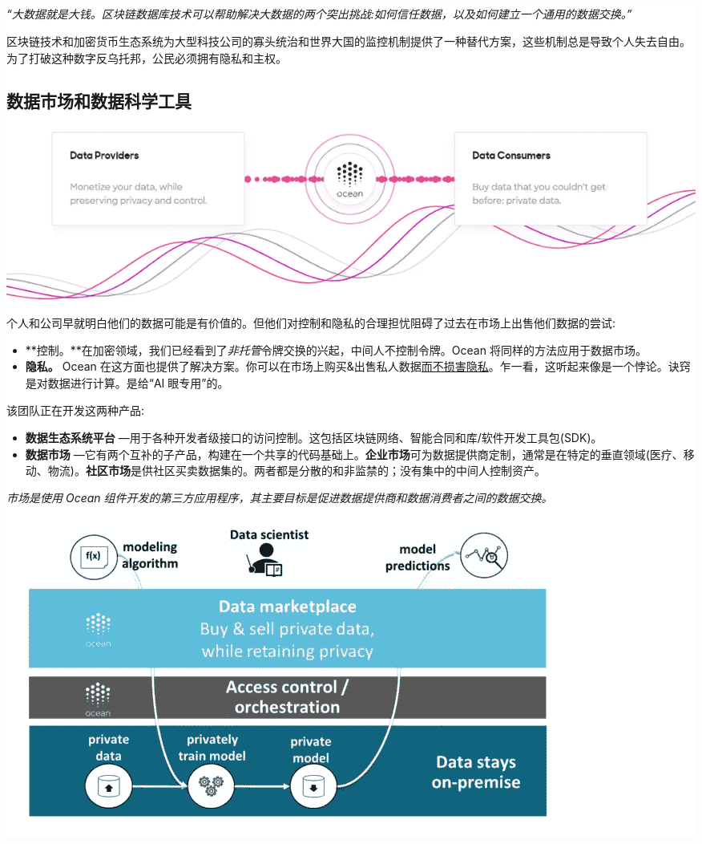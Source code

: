 *“大数据就是大钱。区块链数据库技术可以帮助解决大数据的两个突出挑战:如何信任数据，以及如何建立一个通用的数据交换。”*

区块链技术和加密货币生态系统为大型科技公司的寡头统治和世界大国的监控机制提供了一种替代方案，这些机制总是导致个人失去自由。为了打破这种数字反乌托邦，公民必须拥有隐私和主权。

## 数据市场和数据科学工具

![](img/9756a94e7e9fdc54cbc4dd754bf49b64.png)

个人和公司早就明白他们的数据可能是有价值的。但他们对控制和隐私的合理担忧阻碍了过去在市场上出售他们数据的尝试:

*   **控制。**在加密领域，我们已经看到了*非托管*令牌交换的兴起，中间人不控制令牌。Ocean 将同样的方法应用于数据市场。
*   **隐私。** Ocean 在这方面也提供了解决方案。你可以在市场上购买&出售私人数据[而不损害隐私](https://blog.oceanprotocol.com/v2-ocean-compute-to-data-release-b856131f1ad8)。乍一看，这听起来像是一个悖论。诀窍是对数据进行计算。是给“AI 眼专用”的。

该团队正在开发这两种产品:

*   **数据生态系统平台** —用于各种开发者级接口的访问控制。这包括区块链网络、智能合同和库/软件开发工具包(SDK)。
*   **数据市场** —它有两个互补的子产品，构建在一个共享的代码基础上。**企业市场**可为数据提供商定制，通常是在特定的垂直领域(医疗、移动、物流)。**社区市场**是供社区买卖数据集的。两者都是分散的和非监禁的；没有集中的中间人控制资产。

*市场是使用 Ocean 组件开发的第三方应用程序，其主要目标是促进数据提供商和数据消费者之间的数据交换。*

![](img/06867b2cc82bf7ce880bbb18e9afca6e.png)
